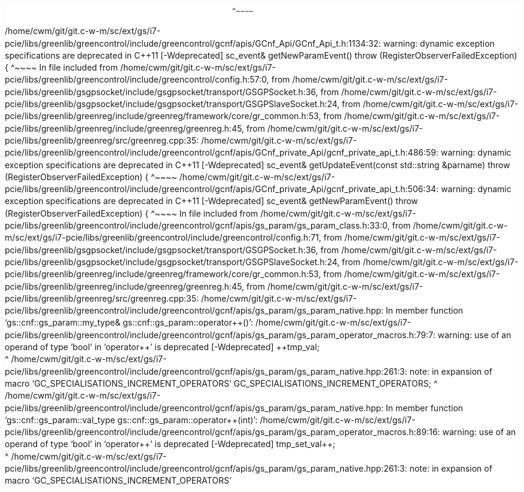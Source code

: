                                                          ^~~~~
/home/cwm/git/git.c-w-m/sc/ext/gs/i7-pcie/libs/greenlib/greencontrol/include/greencontrol/gcnf/apis/GCnf_Api/GCnf_Api_t.h:1134:32: warning: dynamic exception specifications are deprecated in C++11 [-Wdeprecated]
   sc_event& getNewParamEvent() throw (RegisterObserverFailedException) {
                                ^~~~~
In file included from /home/cwm/git/git.c-w-m/sc/ext/gs/i7-pcie/libs/greenlib/greencontrol/include/greencontrol/config.h:57:0,
                 from /home/cwm/git/git.c-w-m/sc/ext/gs/i7-pcie/libs/greenlib/gsgpsocket/include/gsgpsocket/transport/GSGPSocket.h:36,
                 from /home/cwm/git/git.c-w-m/sc/ext/gs/i7-pcie/libs/greenlib/gsgpsocket/include/gsgpsocket/transport/GSGPSlaveSocket.h:24,
                 from /home/cwm/git/git.c-w-m/sc/ext/gs/i7-pcie/libs/greenlib/greenreg/include/greenreg/framework/core/gr_common.h:53,
                 from /home/cwm/git/git.c-w-m/sc/ext/gs/i7-pcie/libs/greenlib/greenreg/include/greenreg/greenreg.h:45,
                 from /home/cwm/git/git.c-w-m/sc/ext/gs/i7-pcie/libs/greenlib/greenreg/src/greenreg.cpp:35:
/home/cwm/git/git.c-w-m/sc/ext/gs/i7-pcie/libs/greenlib/greencontrol/include/greencontrol/gcnf/apis/GCnf_private_Api/gcnf_private_api_t.h:486:59: warning: dynamic exception specifications are deprecated in C++11 [-Wdeprecated]
     sc_event& getUpdateEvent(const std::string &parname)  throw (RegisterObserverFailedException) {
                                                           ^~~~~
/home/cwm/git/git.c-w-m/sc/ext/gs/i7-pcie/libs/greenlib/greencontrol/include/greencontrol/gcnf/apis/GCnf_private_Api/gcnf_private_api_t.h:506:34: warning: dynamic exception specifications are deprecated in C++11 [-Wdeprecated]
     sc_event& getNewParamEvent() throw (RegisterObserverFailedException) {
                                  ^~~~~
In file included from /home/cwm/git/git.c-w-m/sc/ext/gs/i7-pcie/libs/greenlib/greencontrol/include/greencontrol/gcnf/apis/gs_param/gs_param_class.h:33:0,
                 from /home/cwm/git/git.c-w-m/sc/ext/gs/i7-pcie/libs/greenlib/greencontrol/include/greencontrol/config.h:71,
                 from /home/cwm/git/git.c-w-m/sc/ext/gs/i7-pcie/libs/greenlib/gsgpsocket/include/gsgpsocket/transport/GSGPSocket.h:36,
                 from /home/cwm/git/git.c-w-m/sc/ext/gs/i7-pcie/libs/greenlib/gsgpsocket/include/gsgpsocket/transport/GSGPSlaveSocket.h:24,
                 from /home/cwm/git/git.c-w-m/sc/ext/gs/i7-pcie/libs/greenlib/greenreg/include/greenreg/framework/core/gr_common.h:53,
                 from /home/cwm/git/git.c-w-m/sc/ext/gs/i7-pcie/libs/greenlib/greenreg/include/greenreg/greenreg.h:45,
                 from /home/cwm/git/git.c-w-m/sc/ext/gs/i7-pcie/libs/greenlib/greenreg/src/greenreg.cpp:35:
/home/cwm/git/git.c-w-m/sc/ext/gs/i7-pcie/libs/greenlib/greencontrol/include/greencontrol/gcnf/apis/gs_param/gs_param_native.hpp: In member function ‘gs::cnf::gs_param<bool>::my_type& gs::cnf::gs_param<bool>::operator++()’:
/home/cwm/git/git.c-w-m/sc/ext/gs/i7-pcie/libs/greenlib/greencontrol/include/greencontrol/gcnf/apis/gs_param/gs_param_operator_macros.h:79:7: warning: use of an operand of type ‘bool’ in ‘operator++’ is deprecated [-Wdeprecated]
     ++tmp_val;                                                       \
       ^
/home/cwm/git/git.c-w-m/sc/ext/gs/i7-pcie/libs/greenlib/greencontrol/include/greencontrol/gcnf/apis/gs_param/gs_param_native.hpp:261:3: note: in expansion of macro ‘GC_SPECIALISATIONS_INCREMENT_OPERATORS’
   GC_SPECIALISATIONS_INCREMENT_OPERATORS;
   ^
/home/cwm/git/git.c-w-m/sc/ext/gs/i7-pcie/libs/greenlib/greencontrol/include/greencontrol/gcnf/apis/gs_param/gs_param_native.hpp: In member function ‘gs::cnf::gs_param<bool>::val_type gs::cnf::gs_param<bool>::operator++(int)’:
/home/cwm/git/git.c-w-m/sc/ext/gs/i7-pcie/libs/greenlib/greencontrol/include/greencontrol/gcnf/apis/gs_param/gs_param_operator_macros.h:89:16: warning: use of an operand of type ‘bool’ in ‘operator++’ is deprecated [-Wdeprecated]
     tmp_set_val++;                                                   \
                ^
/home/cwm/git/git.c-w-m/sc/ext/gs/i7-pcie/libs/greenlib/greencontrol/include/greencontrol/gcnf/apis/gs_param/gs_param_native.hpp:261:3: note: in expansion of macro ‘GC_SPECIALISATIONS_INCREMENT_OPERATORS’